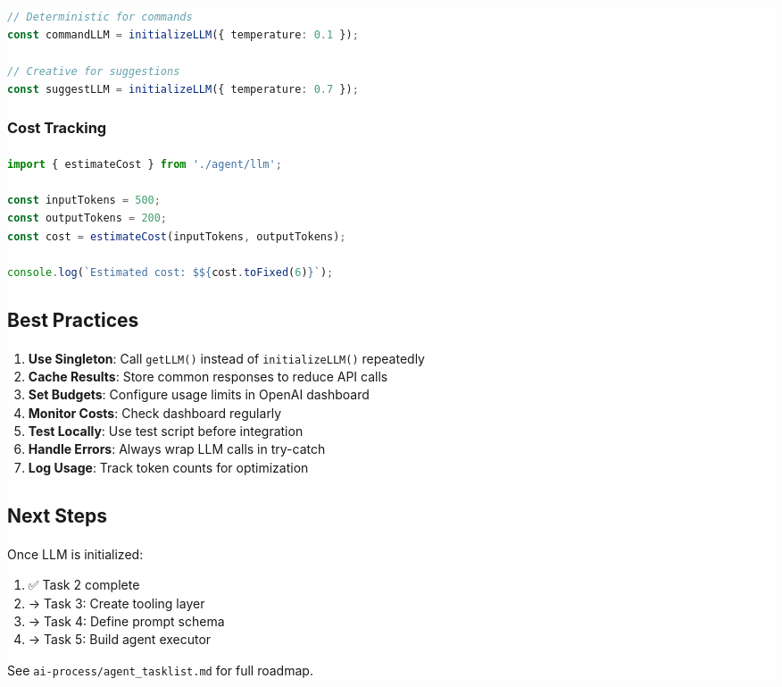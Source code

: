 ```typescript
// Deterministic for commands
const commandLLM = initializeLLM({ temperature: 0.1 });

// Creative for suggestions
const suggestLLM = initializeLLM({ temperature: 0.7 });
```

### Cost Tracking

```typescript
import { estimateCost } from './agent/llm';

const inputTokens = 500;
const outputTokens = 200;
const cost = estimateCost(inputTokens, outputTokens);

console.log(`Estimated cost: $${cost.toFixed(6)}`);
```

## Best Practices

1. **Use Singleton**: Call `getLLM()` instead of `initializeLLM()` repeatedly
2. **Cache Results**: Store common responses to reduce API calls
3. **Set Budgets**: Configure usage limits in OpenAI dashboard
4. **Monitor Costs**: Check dashboard regularly
5. **Test Locally**: Use test script before integration
6. **Handle Errors**: Always wrap LLM calls in try-catch
7. **Log Usage**: Track token counts for optimization

## Next Steps

Once LLM is initialized:
1. ✅ Task 2 complete
2. → Task 3: Create tooling layer
3. → Task 4: Define prompt schema
4. → Task 5: Build agent executor

See `ai-process/agent_tasklist.md` for full roadmap.

